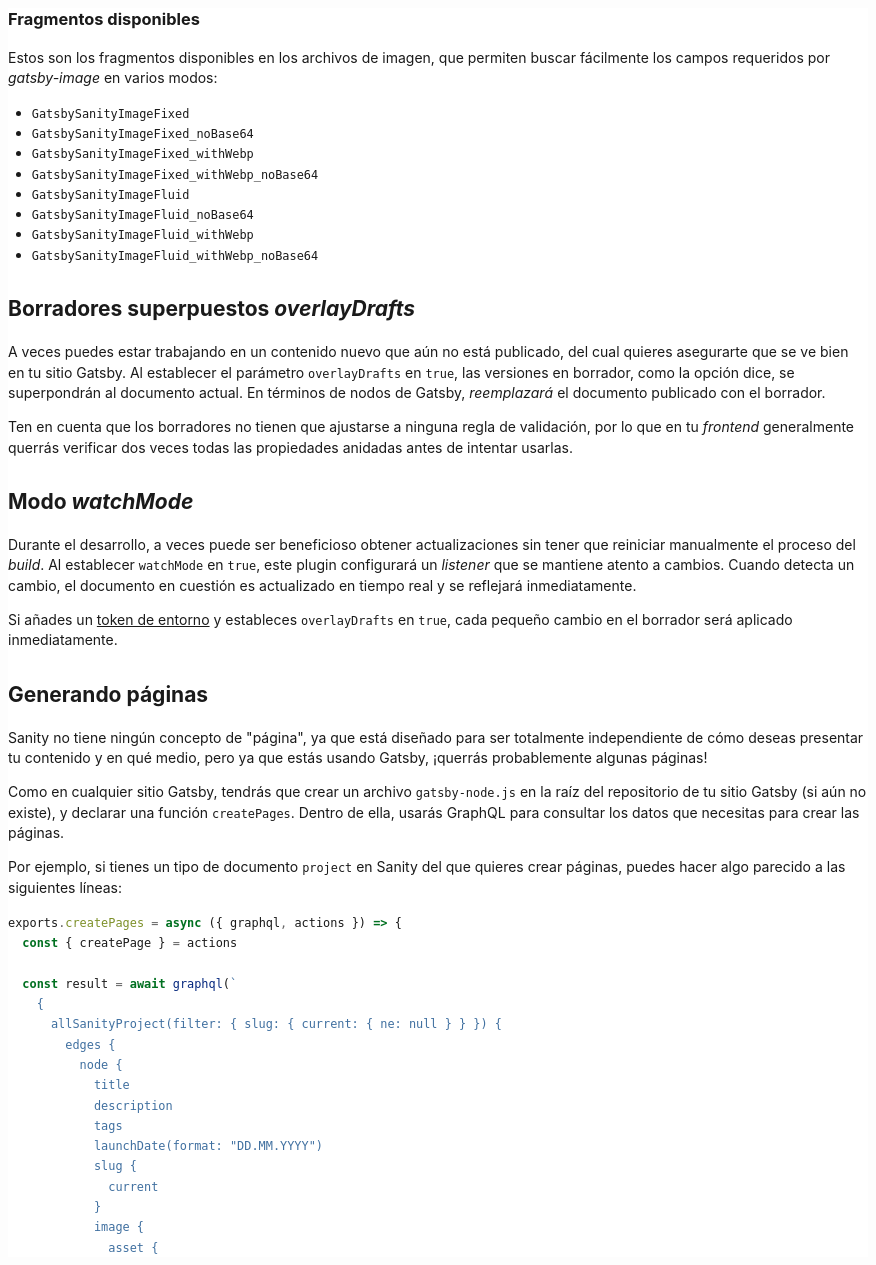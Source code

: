 ### Fragmentos disponibles

Estos son los fragmentos disponibles en los archivos de imagen, que permiten buscar fácilmente los campos requeridos por _gatsby-image_ en varios modos:

- `GatsbySanityImageFixed`
- `GatsbySanityImageFixed_noBase64`
- `GatsbySanityImageFixed_withWebp`
- `GatsbySanityImageFixed_withWebp_noBase64`
- `GatsbySanityImageFluid`
- `GatsbySanityImageFluid_noBase64`
- `GatsbySanityImageFluid_withWebp`
- `GatsbySanityImageFluid_withWebp_noBase64`

## Borradores superpuestos _overlayDrafts_

A veces puedes estar trabajando en un contenido nuevo que aún no está publicado, del cual quieres asegurarte que se ve bien en tu sitio Gatsby. Al establecer el parámetro `overlayDrafts` en `true`, las versiones en borrador, como la opción dice, se superpondrán al documento actual. En términos de nodos de Gatsby, _reemplazará_ el documento publicado con el borrador.

Ten en cuenta que los borradores no tienen que ajustarse a ninguna regla de validación, por lo que en tu _frontend_ generalmente querrás verificar dos veces todas las propiedades anidadas antes de intentar usarlas.

## Modo _watchMode_

Durante el desarrollo, a veces puede ser beneficioso obtener actualizaciones sin tener que reiniciar manualmente el proceso del _build_. Al establecer `watchMode` en `true`, este plugin configurará un _listener_ que se mantiene atento a cambios. Cuando detecta un cambio, el documento en cuestión es actualizado en tiempo real y se reflejará inmediatamente.

Si añades un [token de entorno](#using-env-variables) y estableces `overlayDrafts` en `true`, cada pequeño cambio en el borrador será aplicado inmediatamente.

## Generando páginas

Sanity no tiene ningún concepto de "página", ya que está diseñado para ser totalmente independiente de cómo deseas presentar tu contenido y en qué medio, pero ya que estás usando Gatsby, ¡querrás probablemente algunas páginas!

Como en cualquier sitio Gatsby, tendrás que crear un archivo `gatsby-node.js` en la raíz del repositorio de tu sitio Gatsby (si aún no existe), y declarar una función `createPages`. Dentro de ella, usarás GraphQL para consultar los datos que necesitas para crear las páginas.

Por ejemplo, si tienes un tipo de documento `project` en Sanity del que quieres crear páginas, puedes hacer algo parecido a las siguientes líneas:

```js:title=gatsby-node.js
exports.createPages = async ({ graphql, actions }) => {
  const { createPage } = actions

  const result = await graphql(`
    {
      allSanityProject(filter: { slug: { current: { ne: null } } }) {
        edges {
          node {
            title
            description
            tags
            launchDate(format: "DD.MM.YYYY")
            slug {
              current
            }
            image {
              asset {
```